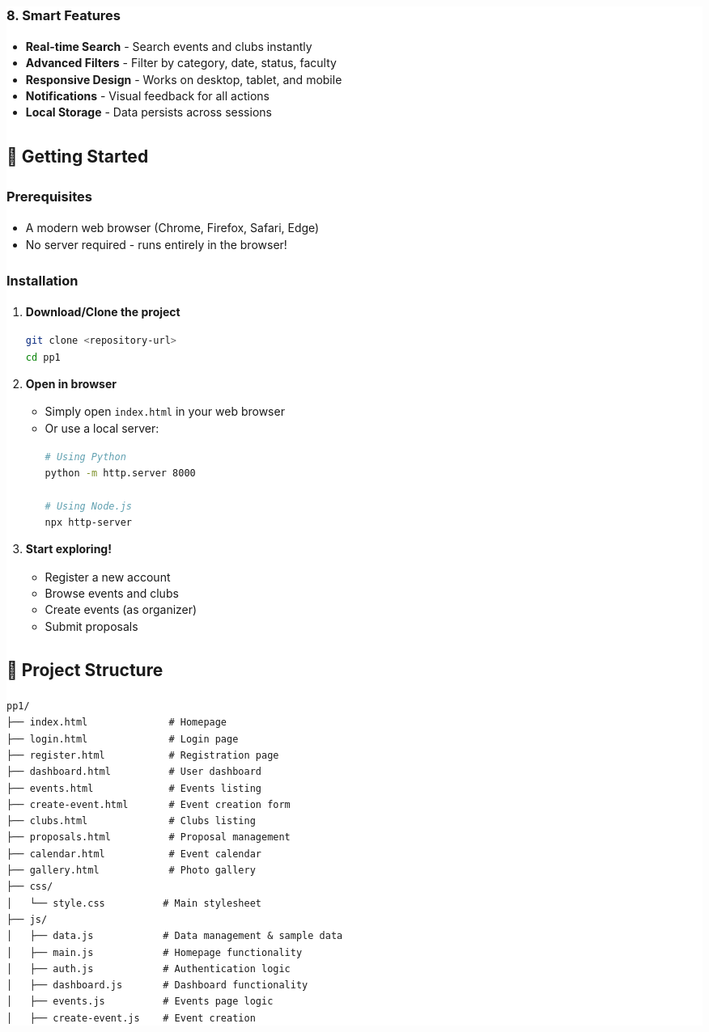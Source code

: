 ### 8. **Smart Features**
- **Real-time Search** - Search events and clubs instantly
- **Advanced Filters** - Filter by category, date, status, faculty
- **Responsive Design** - Works on desktop, tablet, and mobile
- **Notifications** - Visual feedback for all actions
- **Local Storage** - Data persists across sessions

## 🚀 Getting Started

### Prerequisites
- A modern web browser (Chrome, Firefox, Safari, Edge)
- No server required - runs entirely in the browser!

### Installation

1. **Download/Clone the project**
   ```bash
   git clone <repository-url>
   cd pp1
   ```

2. **Open in browser**
   - Simply open `index.html` in your web browser
   - Or use a local server:
     ```bash
     # Using Python
     python -m http.server 8000
     
     # Using Node.js
     npx http-server
     ```

3. **Start exploring!**
   - Register a new account
   - Browse events and clubs
   - Create events (as organizer)
   - Submit proposals

## 📁 Project Structure

```
pp1/
├── index.html              # Homepage
├── login.html              # Login page
├── register.html           # Registration page
├── dashboard.html          # User dashboard
├── events.html             # Events listing
├── create-event.html       # Event creation form
├── clubs.html              # Clubs listing
├── proposals.html          # Proposal management
├── calendar.html           # Event calendar
├── gallery.html            # Photo gallery
├── css/
│   └── style.css          # Main stylesheet
├── js/
│   ├── data.js            # Data management & sample data
│   ├── main.js            # Homepage functionality
│   ├── auth.js            # Authentication logic
│   ├── dashboard.js       # Dashboard functionality
│   ├── events.js          # Events page logic
│   ├── create-event.js    # Event creation
```